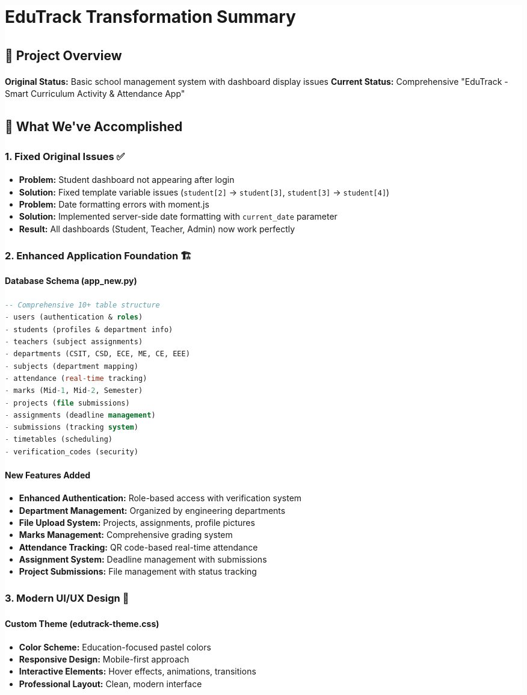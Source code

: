 # EduTrack Transformation Summary

## 🎯 Project Overview

**Original Status:** Basic school management system with dashboard display issues
**Current Status:** Comprehensive "EduTrack - Smart Curriculum Activity & Attendance App"

## 🔄 What We've Accomplished

### 1. **Fixed Original Issues** ✅
- **Problem:** Student dashboard not appearing after login
- **Solution:** Fixed template variable issues (`student[2]` → `student[3]`, `student[3]` → `student[4]`)
- **Problem:** Date formatting errors with moment.js
- **Solution:** Implemented server-side date formatting with `current_date` parameter
- **Result:** All dashboards (Student, Teacher, Admin) now work perfectly

### 2. **Enhanced Application Foundation** 🏗️

#### Database Schema (app_new.py)
```sql
-- Comprehensive 10+ table structure
- users (authentication & roles)
- students (profiles & department info)
- teachers (subject assignments) 
- departments (CSIT, CSD, ECE, ME, CE, EEE)
- subjects (department mapping)
- attendance (real-time tracking)
- marks (Mid-1, Mid-2, Semester)
- projects (file submissions)
- assignments (deadline management)
- submissions (tracking system)
- timetables (scheduling)
- verification_codes (security)
```

#### New Features Added
- **Enhanced Authentication:** Role-based access with verification system
- **Department Management:** Organized by engineering departments
- **File Upload System:** Projects, assignments, profile pictures
- **Marks Management:** Comprehensive grading system
- **Attendance Tracking:** QR code-based real-time attendance
- **Assignment System:** Deadline management with submissions
- **Project Submissions:** File management with status tracking

### 3. **Modern UI/UX Design** 🎨

#### Custom Theme (edutrack-theme.css)
- **Color Scheme:** Education-focused pastel colors
- **Responsive Design:** Mobile-first approach
- **Interactive Elements:** Hover effects, animations, transitions
- **Professional Layout:** Clean, modern interface

